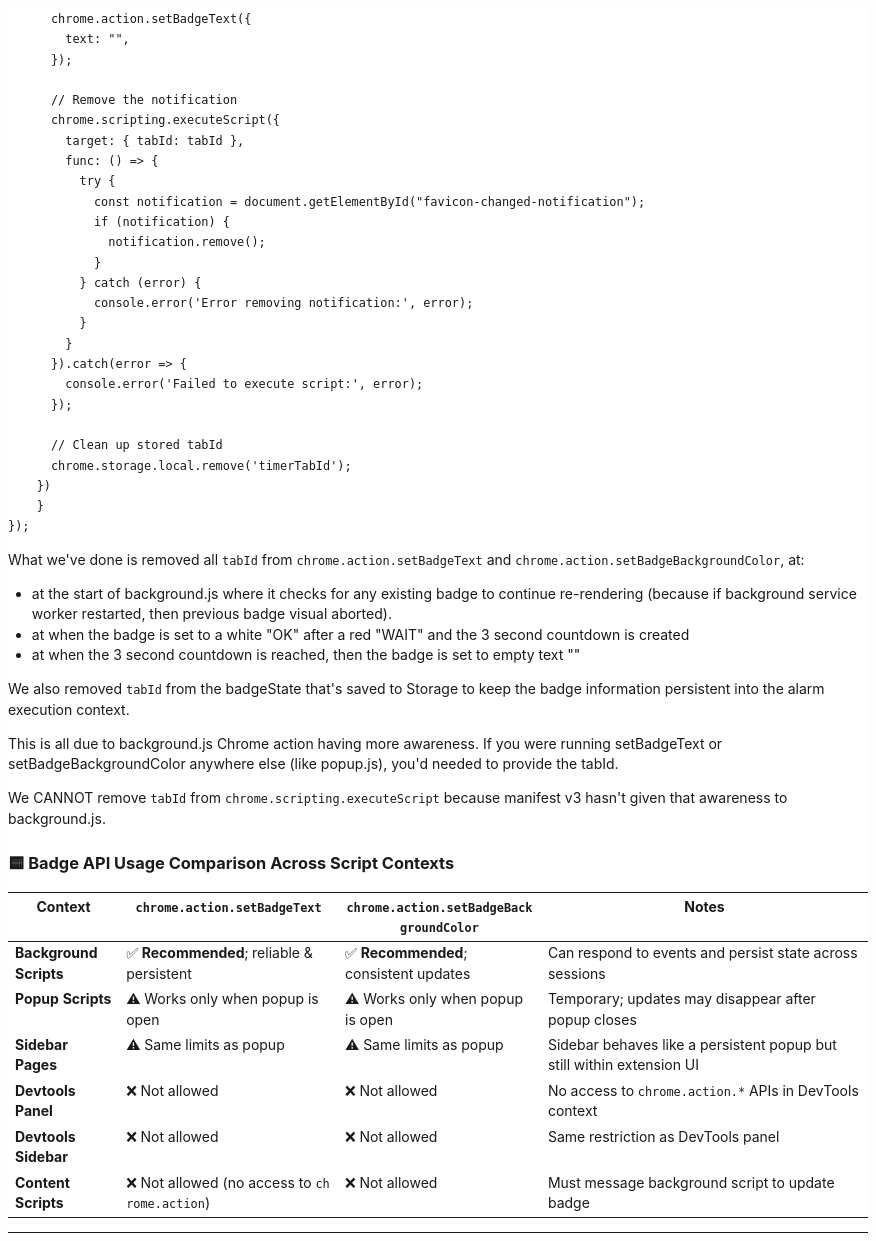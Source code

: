 ```
      chrome.action.setBadgeText({
        text: "",
      });

      // Remove the notification
      chrome.scripting.executeScript({
        target: { tabId: tabId },
        func: () => {
          try {
            const notification = document.getElementById("favicon-changed-notification");
            if (notification) {
              notification.remove();
            }
          } catch (error) {
            console.error('Error removing notification:', error);
          }
        }
      }).catch(error => {
        console.error('Failed to execute script:', error);
      });

      // Clean up stored tabId
      chrome.storage.local.remove('timerTabId');
    })
    }
});
```

What we've done is removed all `tabId` from `chrome.action.setBadgeText` and `chrome.action.setBadgeBackgroundColor`, at: 
- at the start of background.js where it checks for any existing badge to continue re-rendering (because if background service worker restarted, then previous badge visual aborted).
- at when the badge is set to a white "OK" after a red "WAIT" and the 3 second countdown is created
- at when the 3 second countdown is reached, then the badge is set to empty text ""

We also removed `tabId` from the badgeState that's saved to Storage to keep the badge information persistent into the alarm execution context.

This is all due to background.js Chrome action having more awareness. If you were running setBadgeText or setBadgeBackgroundColor anywhere else (like popup.js), you'd needed to provide the tabId.

We CANNOT remove `tabId` from `chrome.scripting.executeScript` because manifest v3 hasn't given that awareness to background.js.

### 🟨 Badge API Usage Comparison Across Script Contexts

|**Context**|`chrome.action.setBadgeText`|`chrome.action.setBadgeBackgroundColor`|Notes|
|---|---|---|---|
|**Background Scripts**|✅ **Recommended**; reliable & persistent|✅ **Recommended**; consistent updates|Can respond to events and persist state across sessions|
|**Popup Scripts**|⚠️ Works only when popup is open|⚠️ Works only when popup is open|Temporary; updates may disappear after popup closes|
|**Sidebar Pages**|⚠️ Same limits as popup|⚠️ Same limits as popup|Sidebar behaves like a persistent popup but still within extension UI|
|**Devtools Panel**|❌ Not allowed|❌ Not allowed|No access to `chrome.action.*` APIs in DevTools context|
|**Devtools Sidebar**|❌ Not allowed|❌ Not allowed|Same restriction as DevTools panel|
|**Content Scripts**|❌ Not allowed (no access to `chrome.action`)|❌ Not allowed|Must message background script to update badge|

---